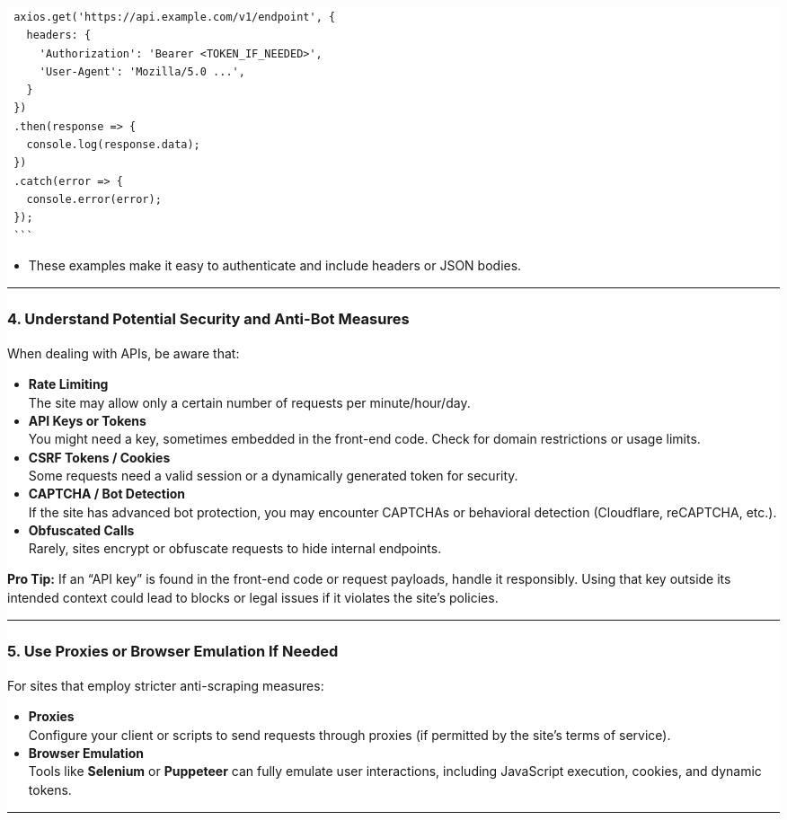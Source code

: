      axios.get('https://api.example.com/v1/endpoint', {
       headers: {
         'Authorization': 'Bearer <TOKEN_IF_NEEDED>',
         'User-Agent': 'Mozilla/5.0 ...',
       }
     })
     .then(response => {
       console.log(response.data);
     })
     .catch(error => {
       console.error(error);
     });
     ```
   - These examples make it easy to authenticate and include headers or JSON bodies.

---

### **4. Understand Potential Security and Anti-Bot Measures**

When dealing with APIs, be aware that:

- **Rate Limiting**  
  The site may allow only a certain number of requests per minute/hour/day.  
- **API Keys or Tokens**  
  You might need a key, sometimes embedded in the front-end code. Check for domain restrictions or usage limits.
- **CSRF Tokens / Cookies**  
  Some requests need a valid session or a dynamically generated token for security.
- **CAPTCHA / Bot Detection**  
  If the site has advanced bot protection, you may encounter CAPTCHAs or behavioral detection (Cloudflare, reCAPTCHA, etc.).
- **Obfuscated Calls**  
  Rarely, sites encrypt or obfuscate requests to hide internal endpoints.

**Pro Tip:** If an “API key” is found in the front-end code or request payloads, handle it responsibly. Using that key outside its intended context could lead to blocks or legal issues if it violates the site’s policies.

---

### **5. Use Proxies or Browser Emulation If Needed**

For sites that employ stricter anti-scraping measures:

- **Proxies**  
  Configure your client or scripts to send requests through proxies (if permitted by the site’s terms of service).
- **Browser Emulation**  
  Tools like **Selenium** or **Puppeteer** can fully emulate user interactions, including JavaScript execution, cookies, and dynamic tokens.

---
